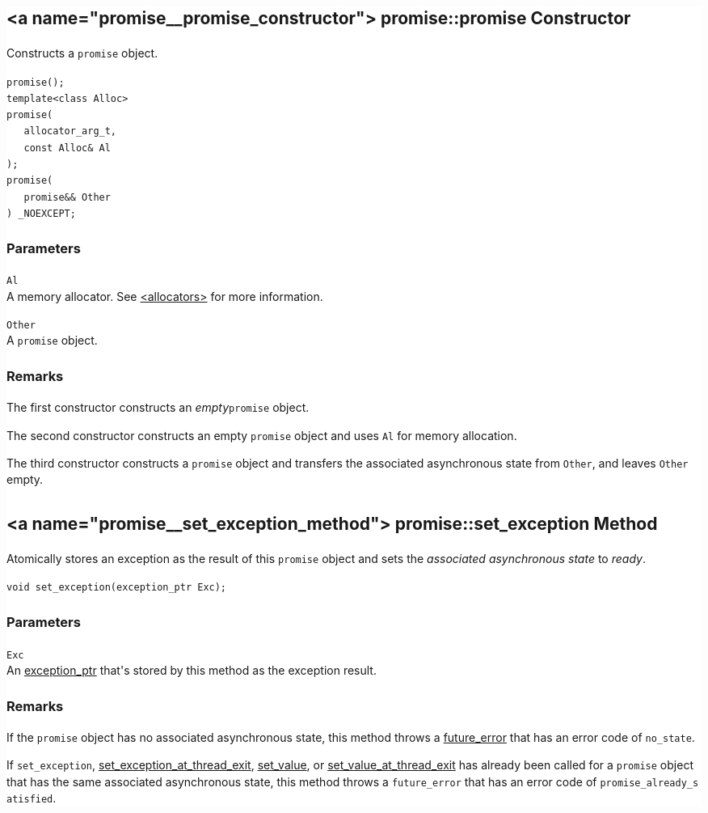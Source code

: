 ##  \<a name="promise__promise_constructor"></a>  promise::promise Constructor  
 Constructs a `promise` object.  
  
```  
promise();  
template<class Alloc>  
promise(  
   allocator_arg_t,  
   const Alloc& Al  
);  
promise(  
   promise&& Other  
) _NOEXCEPT;  
```  
  
### Parameters  
 `Al`  
 A memory allocator. See [\<allocators>](../vs140/-allocators-.md) for more information.  
  
 `Other`  
 A `promise` object.  
  
### Remarks  
 The first constructor constructs an *empty*`promise` object.  
  
 The second constructor constructs an empty `promise` object and uses `Al` for memory allocation.  
  
 The third constructor constructs a `promise` object and transfers the associated asynchronous state from `Other`, and leaves `Other` empty.  
  
##  \<a name="promise__set_exception_method"></a>  promise::set_exception Method  
 Atomically stores an exception as the result of this `promise` object and sets the *associated asynchronous state* to *ready*.  
  
```  
void set_exception(exception_ptr Exc);  
```  
  
### Parameters  
 `Exc`  
 An [exception_ptr](../vs140/transporting-exceptions-between-threads.md) that's stored by this method as the exception result.  
  
### Remarks  
 If the `promise` object has no associated asynchronous state, this method throws a [future_error](../vs140/future_error-class.md) that has an error code of `no_state`.  
  
 If `set_exception`, [set_exception_at_thread_exit](#promise__set_exception_at_thread_exit_method), [set_value](#promise__set_value_method), or [set_value_at_thread_exit](#promise__set_value_at_thread_exit_method) has already been called for a `promise` object that has the same associated asynchronous state, this method throws a `future_error` that has an error code of `promise_already_satisfied`.  
  